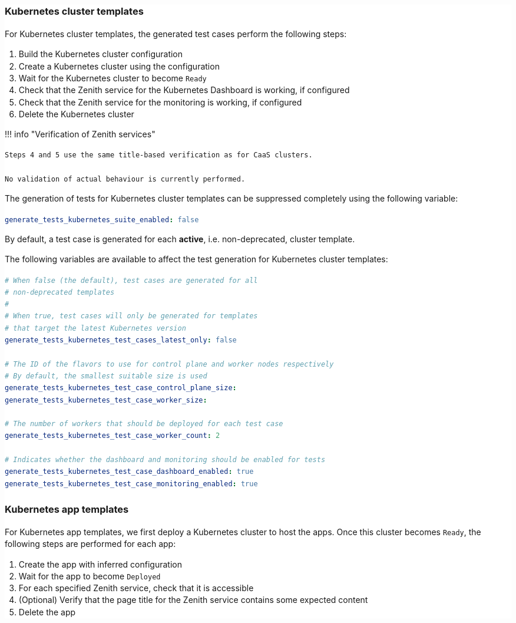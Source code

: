 ### Kubernetes cluster templates

For Kubernetes cluster templates, the generated test cases perform the following steps:

  1. Build the Kubernetes cluster configuration
  2. Create a Kubernetes cluster using the configuration
  3. Wait for the Kubernetes cluster to become `Ready`
  4. Check that the Zenith service for the Kubernetes Dashboard is working, if configured
  5. Check that the Zenith service for the monitoring is working, if configured
  6. Delete the Kubernetes cluster

!!! info  "Verification of Zenith services"

    Steps 4 and 5 use the same title-based verification as for CaaS clusters.

    No validation of actual behaviour is currently performed.

The generation of tests for Kubernetes cluster templates can be suppressed completely using
the following variable:

```yaml  title="environments/my-site/inventory/group_vars/all/tests.yml"
generate_tests_kubernetes_suite_enabled: false
```

By default, a test case is generated for each **active**, i.e. non-deprecated, cluster template.

The following variables are available to affect the test generation for Kubernetes cluster
templates:

```yaml  title="environments/my-site/inventory/group_vars/all/tests.yml"
# When false (the default), test cases are generated for all
# non-deprecated templates
#
# When true, test cases will only be generated for templates
# that target the latest Kubernetes version
generate_tests_kubernetes_test_cases_latest_only: false

# The ID of the flavors to use for control plane and worker nodes respectively
# By default, the smallest suitable size is used
generate_tests_kubernetes_test_case_control_plane_size:
generate_tests_kubernetes_test_case_worker_size:

# The number of workers that should be deployed for each test case
generate_tests_kubernetes_test_case_worker_count: 2

# Indicates whether the dashboard and monitoring should be enabled for tests
generate_tests_kubernetes_test_case_dashboard_enabled: true
generate_tests_kubernetes_test_case_monitoring_enabled: true
```

### Kubernetes app templates

For Kubernetes app templates, we first deploy a Kubernetes cluster to host the apps.
Once this cluster becomes `Ready`, the following steps are performed for each app:

  1. Create the app with inferred configuration
  2. Wait for the app to become `Deployed`
  3. For each specified Zenith service, check that it is accessible
  4. (Optional) Verify that the page title for the Zenith service contains some expected content
  5. Delete the app
